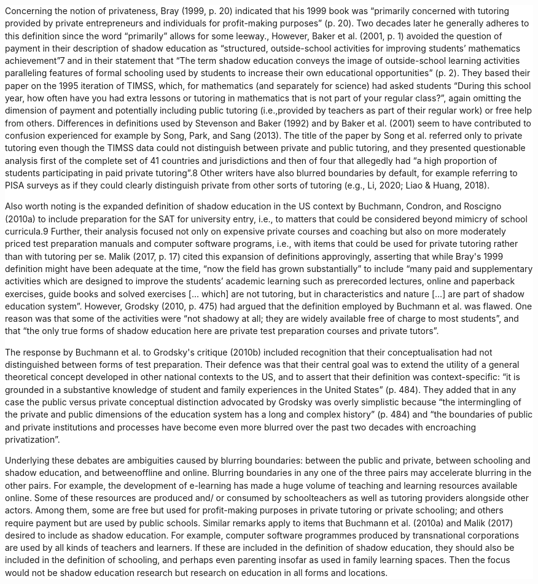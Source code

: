 Concerning the notion of privateness, Bray (1999, p. 20) indicated that his 1999 book was “primarily concerned with tutoring provided by private entrepreneurs and individuals for profit-making purposes” (p. 20). Two decades later he generally adheres to this definition since the word “primarily” allows for some leeway., However, Baker et al. (2001, p. 1) avoided the question of payment in their description of shadow education as “structured, outside-school activities for improving students’ mathematics achievement”7 and in their statement that “The term shadow education conveys the image of outside-school learning activities paralleling features of formal schooling used by students to increase their own educational opportunities” (p. 2). They based their paper on the 1995 iteration of TIMSS, which, for mathematics (and separately for science) had asked students “During this school year, how often have you had extra lessons or tutoring in mathematics that is not part of your regular class?”, again omitting the dimension of payment and potentially including public tutoring (i.e.,provided by teachers as part of their regular work) or free help from others. Differences in definitions used by Stevenson and Baker (1992) and by Baker et al. (2001) seem to have contributed to confusion experienced for example by Song, Park, and Sang (2013). The title of the paper by Song et al. referred only to private tutoring even though the TIMSS data could not distinguish between private and public tutoring, and they presented questionable analysis first of the complete set of 41 countries and jurisdictions and then of four that allegedly had “a high proportion of students participating in paid private tutoring”.8 Other writers have also blurred boundaries by default, for example referring to PISA surveys as if they could clearly distinguish private from other sorts of tutoring (e.g., Li, 2020; Liao & Huang, 2018).

Also worth noting is the expanded definition of shadow education in the US context by Buchmann, Condron, and Roscigno (2010a) to include preparation for the SAT for university entry, i.e., to matters that could be considered beyond mimicry of school curricula.9 Further, their analysis focused not only on expensive private courses and coaching but also on more moderately priced test preparation manuals and computer software programs, i.e., with items that could be used for private tutoring rather than with tutoring per se. Malik (2017, p. 17) cited this expansion of definitions approvingly, asserting that while Bray's 1999 definition might have been adequate at the time, “now the field has grown substantially” to include “many paid and supplementary activities which are designed to improve the students’ academic learning such as prerecorded lectures, online and paperback exercises, guide books and solved exercises [… which] are not tutoring, but in characteristics and nature […] are part of shadow education system”. However, Grodsky (2010, p. 475) had argued that the definition employed by Buchmann et al. was flawed. One reason was that some of the activities were “not shadowy at all; they are widely available free of charge to most students”, and that “the only true forms of shadow education here are private test preparation courses and private tutors”.

The response by Buchmann et al. to Grodsky's critique (2010b) included recognition that their conceptualisation had not distinguished between forms of test preparation. Their defence was that their central goal was to extend the utility of a general theoretical concept developed in other national contexts to the US, and to assert that their definition was context-specific: “it is grounded in a substantive knowledge of student and family experiences in the United States” (p. 484). They added that in any case the public versus private conceptual distinction advocated by Grodsky was overly simplistic because “the intermingling of the private and public dimensions of the education system has a long and complex history” (p. 484) and “the boundaries of public and private institutions and processes have become even more blurred over the past two decades with encroaching privatization”.

Underlying these debates are ambiguities caused by blurring boundaries: between the public and private, between schooling and shadow education, and betweenoffline and online. Blurring boundaries in any one of the three pairs may accelerate blurring in the other pairs. For example, the development of e-learning has made a huge volume of teaching and learning resources available online. Some of these resources are produced and/ or consumed by schoolteachers as well as tutoring providers alongside other actors. Among them, some are free but used for profit-making purposes in private tutoring or private schooling; and others require payment but are used by public schools. Similar remarks apply to items that Buchmann et al. (2010a) and Malik (2017) desired to include as shadow education. For example, computer software programmes produced by transnational corporations are used by all kinds of teachers and learners. If these are included in the definition of shadow education, they should also be included in the definition of schooling, and perhaps even parenting insofar as used in family learning spaces. Then the focus would not be shadow education research but research on education in all forms and locations.
